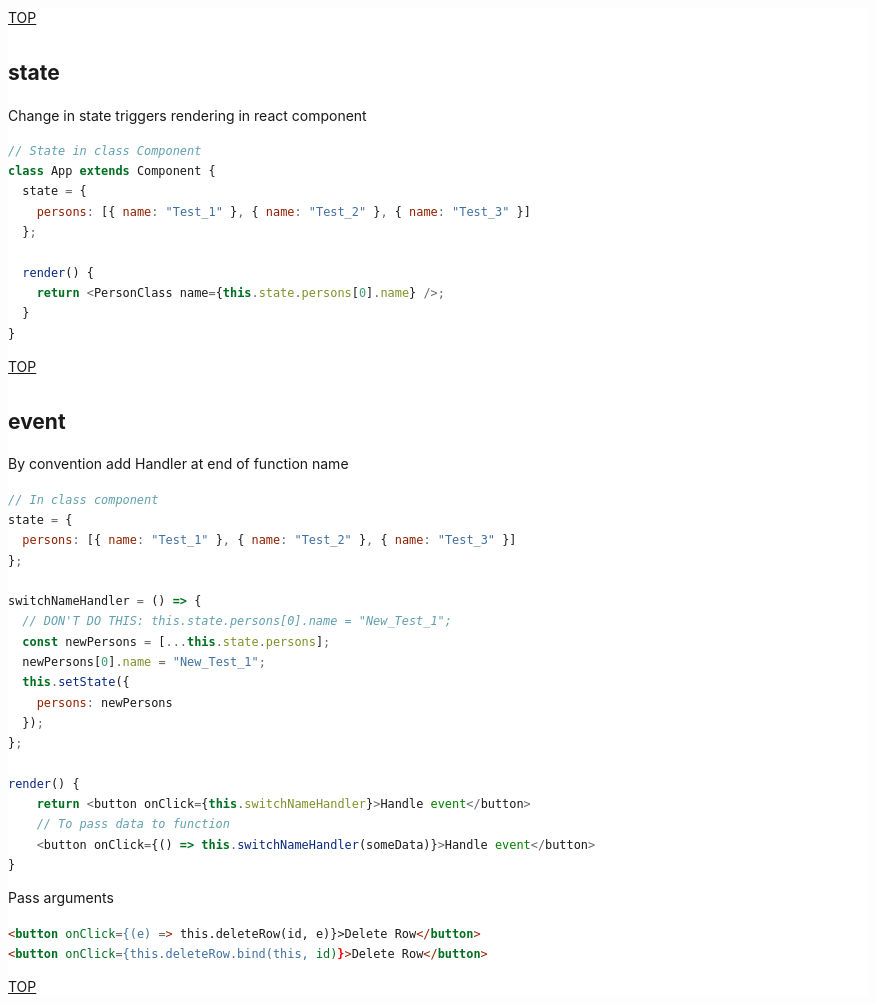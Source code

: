 [TOP](#content)

## state

Change in state triggers rendering in react component

```javascript
// State in class Component
class App extends Component {
  state = {
    persons: [{ name: "Test_1" }, { name: "Test_2" }, { name: "Test_3" }]
  };

  render() {
    return <PersonClass name={this.state.persons[0].name} />;
  }
}
```

[TOP](#content)

## event

By convention add Handler at end of function name

```javascript
// In class component
state = {
  persons: [{ name: "Test_1" }, { name: "Test_2" }, { name: "Test_3" }]
};

switchNameHandler = () => {
  // DON'T DO THIS: this.state.persons[0].name = "New_Test_1";
  const newPersons = [...this.state.persons];
  newPersons[0].name = "New_Test_1";
  this.setState({
    persons: newPersons
  });
};

render() {
    return <button onClick={this.switchNameHandler}>Handle event</button>
    // To pass data to function
    <button onClick={() => this.switchNameHandler(someData)}>Handle event</button>
}
```

Pass arguments

```html
<button onClick={(e) => this.deleteRow(id, e)}>Delete Row</button>
<button onClick={this.deleteRow.bind(this, id)}>Delete Row</button>
```

[TOP](#content)
